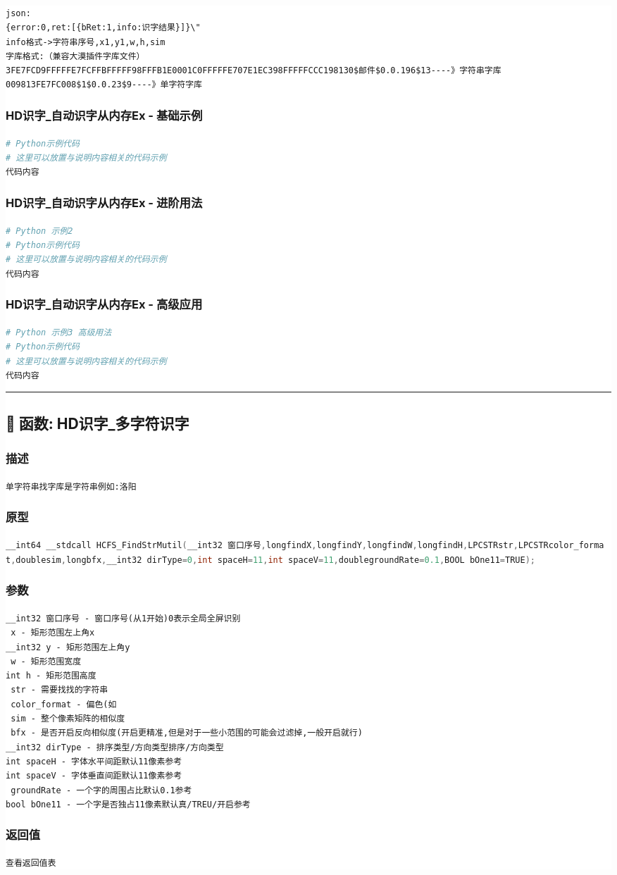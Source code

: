 ```
json:
{error:0,ret:[{bRet:1,info:识字结果}]}\"
info格式->字符串序号,x1,y1,w,h,sim
字库格式:（兼容大漠插件字库文件）
3FE7FCD9FFFFFE7FCFFBFFFFF98FFFB1E0001C0FFFFFE707E1EC398FFFFFCCC198130$邮件$0.0.196$13----》字符串字库
009813FE7FC008$1$0.0.23$9----》单字符字库
```
### HD识字_自动识字从内存Ex - 基础示例
```python
# Python示例代码
# 这里可以放置与说明内容相关的代码示例
代码内容
```
### HD识字_自动识字从内存Ex - 进阶用法
```python
# Python 示例2
# Python示例代码
# 这里可以放置与说明内容相关的代码示例
代码内容
```
### HD识字_自动识字从内存Ex - 高级应用
```python
# Python 示例3 高级用法
# Python示例代码
# 这里可以放置与说明内容相关的代码示例
代码内容
```

---
## 📌 函数: HD识字_多字符识字
### 描述
```
单字符串找字库是字符串例如:洛阳
```
### 原型
```cpp
__int64 __stdcall HCFS_FindStrMutil(__int32 窗口序号,longfindX,longfindY,longfindW,longfindH,LPCSTRstr,LPCSTRcolor_format,doublesim,longbfx,__int32 dirType=0,int spaceH=11,int spaceV=11,doublegroundRate=0.1,BOOL bOne11=TRUE);
```
### 参数
```
__int32 窗口序号 - 窗口序号(从1开始)0表示全局全屏识别
 x - 矩形范围左上角x
__int32 y - 矩形范围左上角y
 w - 矩形范围宽度
int h - 矩形范围高度
 str - 需要找找的字符串
 color_format - 偏色(如
 sim - 整个像素矩阵的相似度
 bfx - 是否开启反向相似度(开启更精准,但是对于一些小范围的可能会过滤掉,一般开启就行)
__int32 dirType - 排序类型/方向类型排序/方向类型
int spaceH - 字体水平间距默认11像素参考
int spaceV - 字体垂直间距默认11像素参考
 groundRate - 一个字的周围占比默认0.1参考
bool bOne11 - 一个字是否独占11像素默认真/TREU/开启参考
```
### 返回值
```
查看返回值表
```